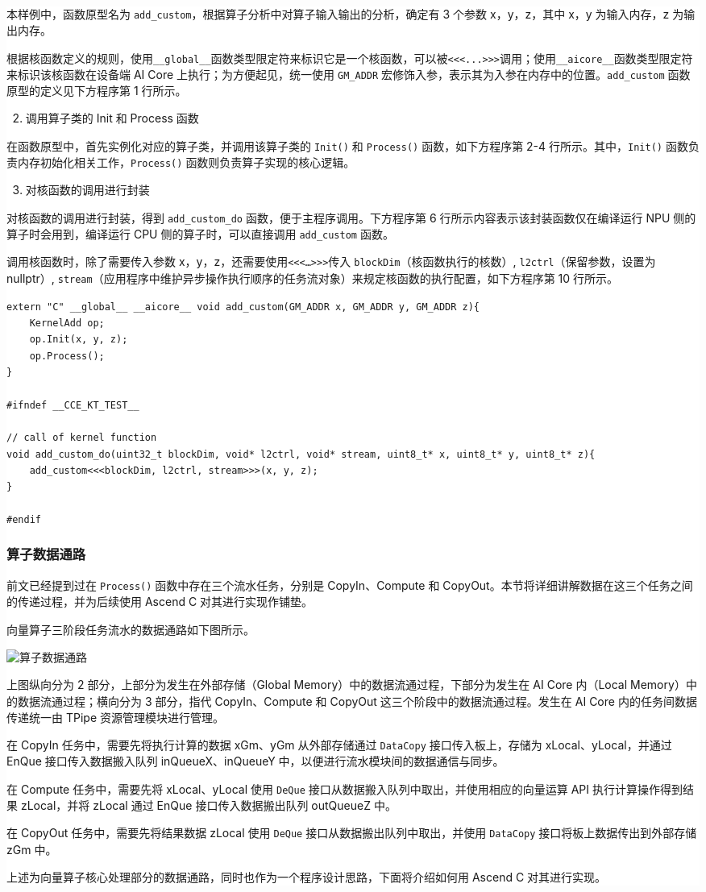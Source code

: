 本样例中，函数原型名为 `add_custom`，根据算子分析中对算子输入输出的分析，确定有 3 个参数 x，y，z，其中 x，y 为输入内存，z 为输出内存。

根据核函数定义的规则，使用`__global__`函数类型限定符来标识它是一个核函数，可以被`<<<...>>>`调用；使用`__aicore__`函数类型限定符来标识该核函数在设备端 AI Core 上执行；为方便起见，统一使用 `GM_ADDR` 宏修饰入参，表示其为入参在内存中的位置。`add_custom` 函数原型的定义见下方程序第 1 行所示。

2. 调用算子类的 Init 和 Process 函数

在函数原型中，首先实例化对应的算子类，并调用该算子类的 `Init()` 和 `Process()` 函数，如下方程序第 2-4 行所示。其中，`Init()` 函数负责内存初始化相关工作，`Process()` 函数则负责算子实现的核心逻辑。

3. 对核函数的调用进行封装

对核函数的调用进行封装，得到 `add_custom_do` 函数，便于主程序调用。下方程序第 6 行所示内容表示该封装函数仅在编译运行 NPU 侧的算子时会用到，编译运行 CPU 侧的算子时，可以直接调用 `add_custom` 函数。

调用核函数时，除了需要传入参数 x，y，z，还需要使用`<<<…>>>`传入 `blockDim`（核函数执行的核数）, `l2ctrl`（保留参数，设置为 nullptr）, `stream`（应用程序中维护异步操作执行顺序的任务流对象）来规定核函数的执行配置，如下方程序第 10 行所示。 

```
extern "C" __global__ __aicore__ void add_custom(GM_ADDR x, GM_ADDR y, GM_ADDR z){
    KernelAdd op;
    op.Init(x, y, z);
    op.Process();
}

#ifndef __CCE_KT_TEST__

// call of kernel function
void add_custom_do(uint32_t blockDim, void* l2ctrl, void* stream, uint8_t* x, uint8_t* y, uint8_t* z){
    add_custom<<<blockDim, l2ctrl, stream>>>(x, y, z);
}

#endif
```

### 算子数据通路

前文已经提到过在 `Process()` 函数中存在三个流水任务，分别是 CopyIn、Compute 和 CopyOut。本节将详细讲解数据在这三个任务之间的传递过程，并为后续使用 Ascend C 对其进行实现作铺垫。

向量算子三阶段任务流水的数据通路如下图所示。

![算子数据通路](../images/03Compiler07CANN/paradigm2.png)

上图纵向分为 2 部分，上部分为发生在外部存储（Global Memory）中的数据流通过程，下部分为发生在 AI Core 内（Local Memory）中的数据流通过程；横向分为 3 部分，指代 CopyIn、Compute 和 CopyOut 这三个阶段中的数据流通过程。发生在 AI Core 内的任务间数据传递统一由 TPipe 资源管理模块进行管理。

在 CopyIn 任务中，需要先将执行计算的数据 xGm、yGm 从外部存储通过 `DataCopy` 接口传入板上，存储为 xLocal、yLocal，并通过 EnQue 接口传入数据搬入队列 inQueueX、inQueueY 中，以便进行流水模块间的数据通信与同步。

在 Compute 任务中，需要先将 xLocal、yLocal 使用 `DeQue` 接口从数据搬入队列中取出，并使用相应的向量运算 API 执行计算操作得到结果 zLocal，并将 zLocal 通过 EnQue 接口传入数据搬出队列 outQueueZ 中。

在 CopyOut 任务中，需要先将结果数据 zLocal 使用 `DeQue` 接口从数据搬出队列中取出，并使用 `DataCopy` 接口将板上数据传出到外部存储 zGm 中。

上述为向量算子核心处理部分的数据通路，同时也作为一个程序设计思路，下面将介绍如何用 Ascend C 对其进行实现。
